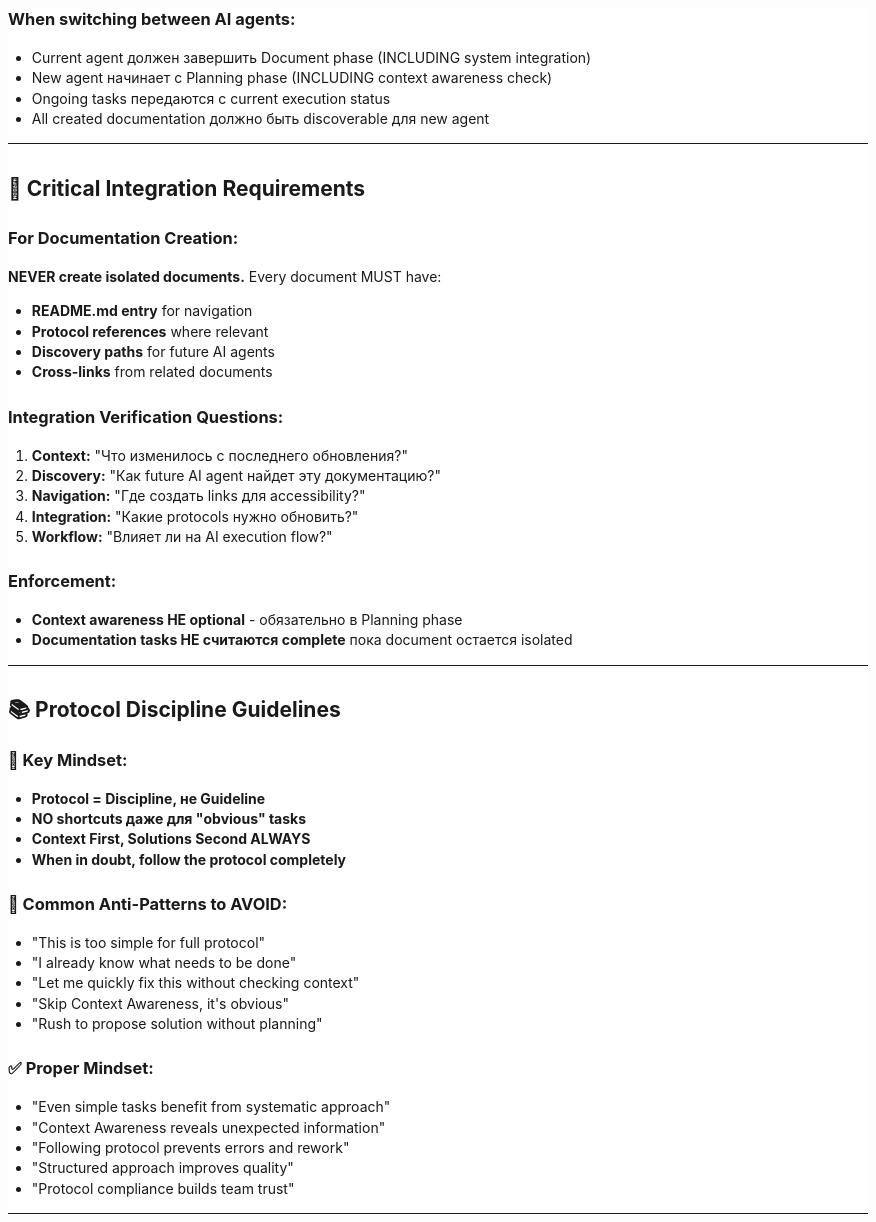 ### **When switching between AI agents:**
- Current agent должен завершить Document phase (INCLUDING system integration)
- New agent начинает с Planning phase (INCLUDING context awareness check)
- Ongoing tasks передаются с current execution status
- All created documentation должно быть discoverable для new agent

---

## 🚨 Critical Integration Requirements

### **For Documentation Creation:**
**NEVER create isolated documents.** Every document MUST have:
- **README.md entry** for navigation
- **Protocol references** where relevant
- **Discovery paths** for future AI agents
- **Cross-links** from related documents

### **Integration Verification Questions:**
1. **Context:** "Что изменилось с последнего обновления?"
2. **Discovery:** "Как future AI agent найдет эту документацию?"
3. **Navigation:** "Где создать links для accessibility?"
4. **Integration:** "Какие protocols нужно обновить?"
5. **Workflow:** "Влияет ли на AI execution flow?"

### **Enforcement:**
- **Context awareness НЕ optional** - обязательно в Planning phase
- **Documentation tasks НЕ считаются complete** пока document остается isolated

---

## 📚 **Protocol Discipline Guidelines**

### **🎯 Key Mindset:**
- **Protocol = Discipline, не Guideline**
- **NO shortcuts даже для "obvious" tasks**
- **Context First, Solutions Second ALWAYS**
- **When in doubt, follow the protocol completely**

### **🚫 Common Anti-Patterns to AVOID:**
- "This is too simple for full protocol"
- "I already know what needs to be done"
- "Let me quickly fix this without checking context"
- "Skip Context Awareness, it's obvious"
- "Rush to propose solution without planning"

### **✅ Proper Mindset:**
- "Even simple tasks benefit from systematic approach"
- "Context Awareness reveals unexpected information"
- "Following protocol prevents errors and rework"
- "Structured approach improves quality"
- "Protocol compliance builds team trust"

---